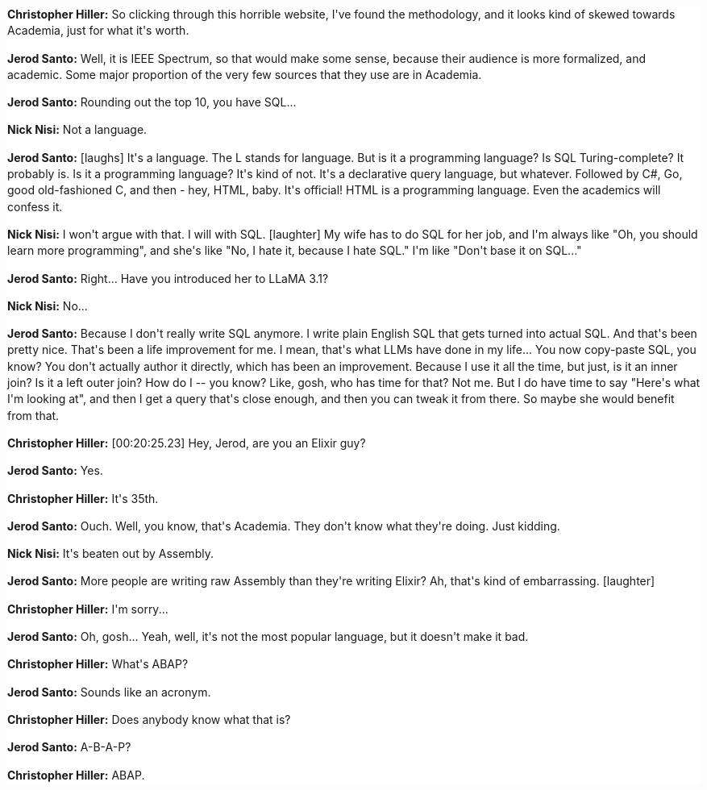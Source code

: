 **Christopher Hiller:** So clicking through this horrible website, I've found the methodology, and it looks kind of skewed towards Academia, just for what it's worth.

**Jerod Santo:** Well, it is IEEE Spectrum, so that would make some sense, because their audience is more formalized, and academic. Some major proportion of the very few sources that they use are in Academia.

**Jerod Santo:** Rounding out the top 10, you have SQL...

**Nick Nisi:** Not a language.

**Jerod Santo:** \[laughs\] It's a language. The L stands for language. But is it a programming language? Is SQL Turing-complete? It probably is. Is it a programming language? It's kind of not. It's a declarative query language, but whatever. Followed by C\#, Go, good old-fashioned C, and then - hey, HTML, baby. It's official! HTML is a programming language. Even the academics will confess it.

**Nick Nisi:** I won't argue with that. I will with SQL. \[laughter\] My wife has to do SQL for her job, and I'm always like "Oh, you should learn more programming", and she's like "No, I hate it, because I hate SQL." I'm like "Don't base it on SQL..."

**Jerod Santo:** Right... Have you introduced her to LLaMA 3.1?

**Nick Nisi:** No...

**Jerod Santo:** Because I don't really write SQL anymore. I write plain English SQL that gets turned into actual SQL. And that's been pretty nice. That's been a life improvement for me. I mean, that's what LLMs have done in my life... You now copy-paste SQL, you know? You don't actually author it directly, which has been an improvement. Because I use it all the time, but just, is it an inner join? Is it a left outer join? How do I -- you know? Like, gosh, who has time for that? Not me. But I do have time to say "Here's what I'm looking at", and then I get a query that's close enough, and then you can tweak it from there. So maybe she would benefit from that.

**Christopher Hiller:** \[00:20:25.23\] Hey, Jerod, are you an Elixir guy?

**Jerod Santo:** Yes.

**Christopher Hiller:** It's 35th.

**Jerod Santo:** Ouch. Well, you know, that's Academia. They don't know what they're doing. Just kidding.

**Nick Nisi:** It's beaten out by Assembly.

**Jerod Santo:** More people are writing raw Assembly than they're writing Elixir? Ah, that's kind of embarrassing. \[laughter\]

**Christopher Hiller:** I'm sorry...

**Jerod Santo:** Oh, gosh... Yeah, well, it's not the most popular language, but it doesn't make it bad.

**Christopher Hiller:** What's ABAP?

**Jerod Santo:** Sounds like an acronym.

**Christopher Hiller:** Does anybody know what that is?

**Jerod Santo:** A-B-A-P?

**Christopher Hiller:** ABAP.
